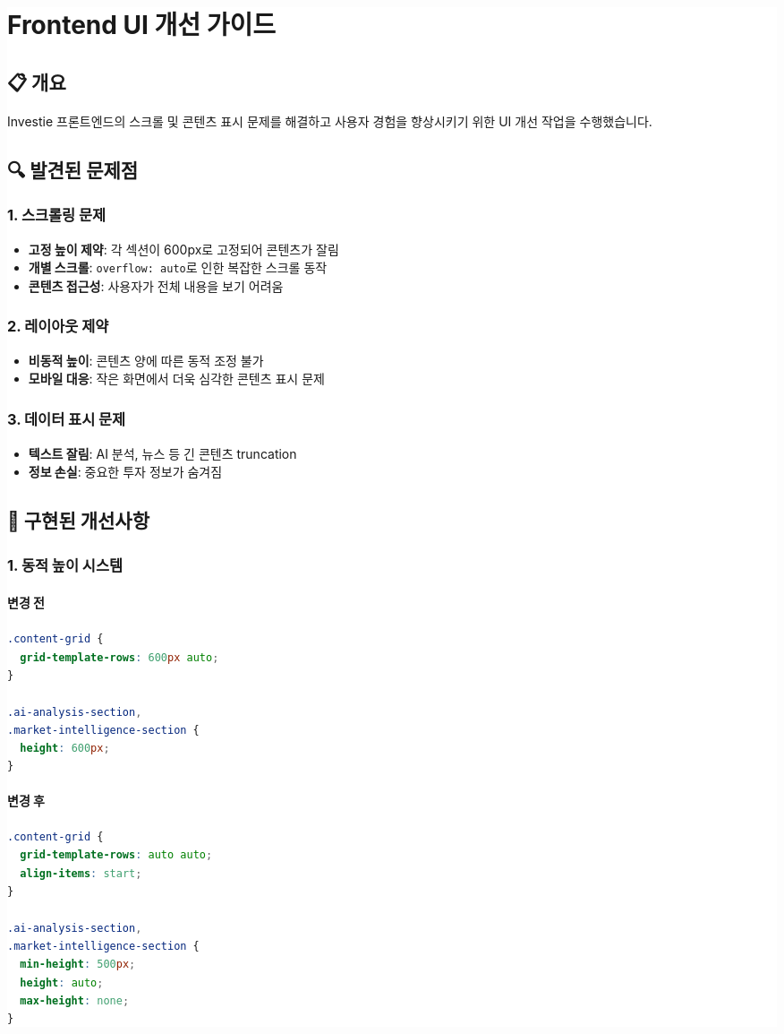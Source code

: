 # Frontend UI 개선 가이드

## 📋 개요

Investie 프론트엔드의 스크롤 및 콘텐츠 표시 문제를 해결하고 사용자 경험을 향상시키기 위한 UI 개선 작업을 수행했습니다.

## 🔍 발견된 문제점

### 1. 스크롤링 문제
- **고정 높이 제약**: 각 섹션이 600px로 고정되어 콘텐츠가 잘림
- **개별 스크롤**: `overflow: auto`로 인한 복잡한 스크롤 동작
- **콘텐츠 접근성**: 사용자가 전체 내용을 보기 어려움

### 2. 레이아웃 제약
- **비동적 높이**: 콘텐츠 양에 따른 동적 조정 불가
- **모바일 대응**: 작은 화면에서 더욱 심각한 콘텐츠 표시 문제

### 3. 데이터 표시 문제
- **텍스트 잘림**: AI 분석, 뉴스 등 긴 콘텐츠 truncation
- **정보 손실**: 중요한 투자 정보가 숨겨짐

## 🚀 구현된 개선사항

### 1. 동적 높이 시스템

#### 변경 전
```css
.content-grid {
  grid-template-rows: 600px auto;
}

.ai-analysis-section,
.market-intelligence-section {
  height: 600px;
}
```

#### 변경 후
```css
.content-grid {
  grid-template-rows: auto auto;
  align-items: start;
}

.ai-analysis-section,
.market-intelligence-section {
  min-height: 500px;
  height: auto;
  max-height: none;
}
```
